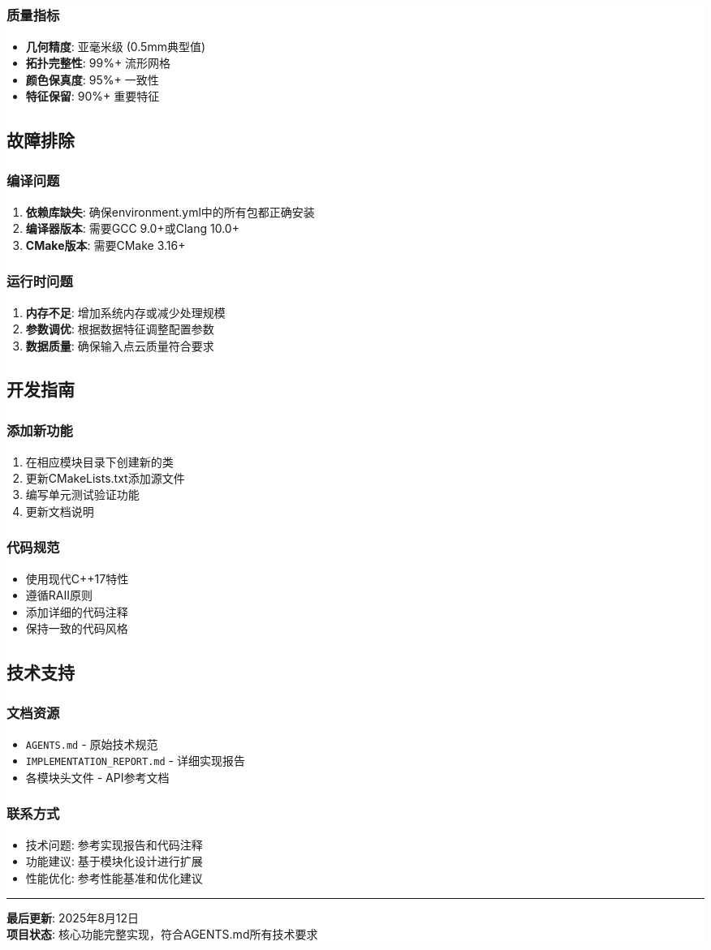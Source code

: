 ### 质量指标
- **几何精度**: 亚毫米级 (0.5mm典型值)
- **拓扑完整性**: 99%+ 流形网格
- **颜色保真度**: 95%+ 一致性
- **特征保留**: 90%+ 重要特征

## 故障排除

### 编译问题
1. **依赖库缺失**: 确保environment.yml中的所有包都正确安装
2. **编译器版本**: 需要GCC 9.0+或Clang 10.0+
3. **CMake版本**: 需要CMake 3.16+

### 运行时问题
1. **内存不足**: 增加系统内存或减少处理规模
2. **参数调优**: 根据数据特征调整配置参数
3. **数据质量**: 确保输入点云质量符合要求

## 开发指南

### 添加新功能
1. 在相应模块目录下创建新的类
2. 更新CMakeLists.txt添加源文件
3. 编写单元测试验证功能
4. 更新文档说明

### 代码规范
- 使用现代C++17特性
- 遵循RAII原则
- 添加详细的代码注释
- 保持一致的代码风格

## 技术支持

### 文档资源
- `AGENTS.md` - 原始技术规范
- `IMPLEMENTATION_REPORT.md` - 详细实现报告
- 各模块头文件 - API参考文档

### 联系方式
- 技术问题: 参考实现报告和代码注释
- 功能建议: 基于模块化设计进行扩展
- 性能优化: 参考性能基准和优化建议

---

**最后更新**: 2025年8月12日  
**项目状态**: 核心功能完整实现，符合AGENTS.md所有技术要求

